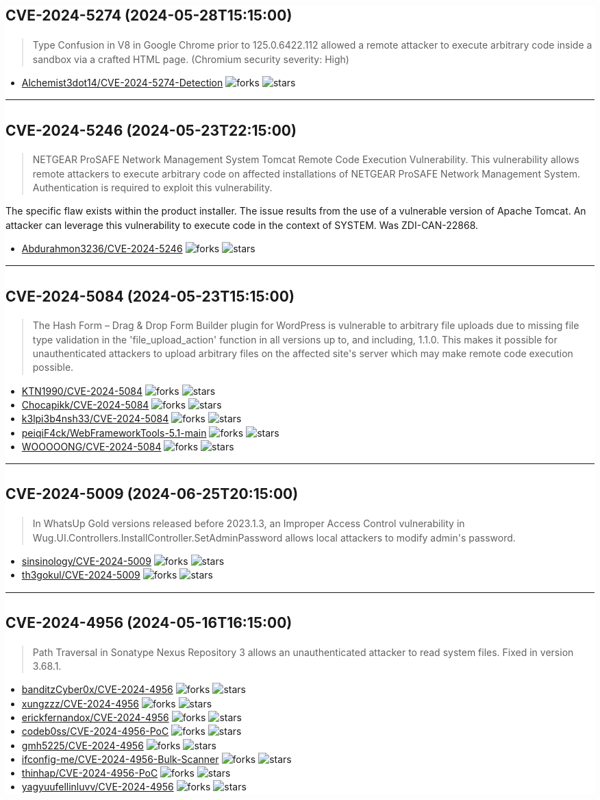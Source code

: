 ## CVE-2024-5274 (2024-05-28T15:15:00)
> Type Confusion in V8 in Google Chrome prior to 125.0.6422.112 allowed a remote attacker to execute arbitrary code inside a sandbox via a crafted HTML page. (Chromium security severity: High)
- [Alchemist3dot14/CVE-2024-5274-Detection](https://github.com/Alchemist3dot14/CVE-2024-5274-Detection)	<img alt="forks" src="https://img.shields.io/github/forks/Alchemist3dot14/CVE-2024-5274-Detection">	<img alt="stars" src="https://img.shields.io/github/stars/Alchemist3dot14/CVE-2024-5274-Detection">

---
## CVE-2024-5246 (2024-05-23T22:15:00)
> NETGEAR ProSAFE Network Management System Tomcat Remote Code Execution Vulnerability. This vulnerability allows remote attackers to execute arbitrary code on affected installations of NETGEAR ProSAFE Network Management System. Authentication is required to exploit this vulnerability.

The specific flaw exists within the product installer. The issue results from the use of a vulnerable version of Apache Tomcat. An attacker can leverage this vulnerability to execute code in the context of SYSTEM. Was ZDI-CAN-22868.
- [Abdurahmon3236/CVE-2024-5246](https://github.com/Abdurahmon3236/CVE-2024-5246)	<img alt="forks" src="https://img.shields.io/github/forks/Abdurahmon3236/CVE-2024-5246">	<img alt="stars" src="https://img.shields.io/github/stars/Abdurahmon3236/CVE-2024-5246">

---
## CVE-2024-5084 (2024-05-23T15:15:00)
> The Hash Form – Drag & Drop Form Builder plugin for WordPress is vulnerable to arbitrary file uploads due to missing file type validation in the 'file_upload_action' function in all versions up to, and including, 1.1.0. This makes it possible for unauthenticated attackers to upload arbitrary files on the affected site's server which may make remote code execution possible.
- [KTN1990/CVE-2024-5084](https://github.com/KTN1990/CVE-2024-5084)	<img alt="forks" src="https://img.shields.io/github/forks/KTN1990/CVE-2024-5084">	<img alt="stars" src="https://img.shields.io/github/stars/KTN1990/CVE-2024-5084">
- [Chocapikk/CVE-2024-5084](https://github.com/Chocapikk/CVE-2024-5084)	<img alt="forks" src="https://img.shields.io/github/forks/Chocapikk/CVE-2024-5084">	<img alt="stars" src="https://img.shields.io/github/stars/Chocapikk/CVE-2024-5084">
- [k3lpi3b4nsh33/CVE-2024-5084](https://github.com/k3lpi3b4nsh33/CVE-2024-5084)	<img alt="forks" src="https://img.shields.io/github/forks/k3lpi3b4nsh33/CVE-2024-5084">	<img alt="stars" src="https://img.shields.io/github/stars/k3lpi3b4nsh33/CVE-2024-5084">
- [peiqiF4ck/WebFrameworkTools-5.1-main](https://github.com/peiqiF4ck/WebFrameworkTools-5.1-main)	<img alt="forks" src="https://img.shields.io/github/forks/peiqiF4ck/WebFrameworkTools-5.1-main">	<img alt="stars" src="https://img.shields.io/github/stars/peiqiF4ck/WebFrameworkTools-5.1-main">
- [WOOOOONG/CVE-2024-5084](https://github.com/WOOOOONG/CVE-2024-5084)	<img alt="forks" src="https://img.shields.io/github/forks/WOOOOONG/CVE-2024-5084">	<img alt="stars" src="https://img.shields.io/github/stars/WOOOOONG/CVE-2024-5084">

---
## CVE-2024-5009 (2024-06-25T20:15:00)
> In WhatsUp Gold versions released before 2023.1.3, an Improper Access Control vulnerability in Wug.UI.Controllers.InstallController.SetAdminPassword allows local attackers to modify admin's password.
- [sinsinology/CVE-2024-5009](https://github.com/sinsinology/CVE-2024-5009)	<img alt="forks" src="https://img.shields.io/github/forks/sinsinology/CVE-2024-5009">	<img alt="stars" src="https://img.shields.io/github/stars/sinsinology/CVE-2024-5009">
- [th3gokul/CVE-2024-5009](https://github.com/th3gokul/CVE-2024-5009)	<img alt="forks" src="https://img.shields.io/github/forks/th3gokul/CVE-2024-5009">	<img alt="stars" src="https://img.shields.io/github/stars/th3gokul/CVE-2024-5009">

---
## CVE-2024-4956 (2024-05-16T16:15:00)
> Path Traversal in Sonatype Nexus Repository 3 allows an unauthenticated attacker to read system files. Fixed in version 3.68.1.
- [banditzCyber0x/CVE-2024-4956](https://github.com/banditzCyber0x/CVE-2024-4956)	<img alt="forks" src="https://img.shields.io/github/forks/banditzCyber0x/CVE-2024-4956">	<img alt="stars" src="https://img.shields.io/github/stars/banditzCyber0x/CVE-2024-4956">
- [xungzzz/CVE-2024-4956](https://github.com/xungzzz/CVE-2024-4956)	<img alt="forks" src="https://img.shields.io/github/forks/xungzzz/CVE-2024-4956">	<img alt="stars" src="https://img.shields.io/github/stars/xungzzz/CVE-2024-4956">
- [erickfernandox/CVE-2024-4956](https://github.com/erickfernandox/CVE-2024-4956)	<img alt="forks" src="https://img.shields.io/github/forks/erickfernandox/CVE-2024-4956">	<img alt="stars" src="https://img.shields.io/github/stars/erickfernandox/CVE-2024-4956">
- [codeb0ss/CVE-2024-4956-PoC](https://github.com/codeb0ss/CVE-2024-4956-PoC)	<img alt="forks" src="https://img.shields.io/github/forks/codeb0ss/CVE-2024-4956-PoC">	<img alt="stars" src="https://img.shields.io/github/stars/codeb0ss/CVE-2024-4956-PoC">
- [gmh5225/CVE-2024-4956](https://github.com/gmh5225/CVE-2024-4956)	<img alt="forks" src="https://img.shields.io/github/forks/gmh5225/CVE-2024-4956">	<img alt="stars" src="https://img.shields.io/github/stars/gmh5225/CVE-2024-4956">
- [ifconfig-me/CVE-2024-4956-Bulk-Scanner](https://github.com/ifconfig-me/CVE-2024-4956-Bulk-Scanner)	<img alt="forks" src="https://img.shields.io/github/forks/ifconfig-me/CVE-2024-4956-Bulk-Scanner">	<img alt="stars" src="https://img.shields.io/github/stars/ifconfig-me/CVE-2024-4956-Bulk-Scanner">
- [thinhap/CVE-2024-4956-PoC](https://github.com/thinhap/CVE-2024-4956-PoC)	<img alt="forks" src="https://img.shields.io/github/forks/thinhap/CVE-2024-4956-PoC">	<img alt="stars" src="https://img.shields.io/github/stars/thinhap/CVE-2024-4956-PoC">
- [yagyuufellinluvv/CVE-2024-4956](https://github.com/yagyuufellinluvv/CVE-2024-4956)	<img alt="forks" src="https://img.shields.io/github/forks/yagyuufellinluvv/CVE-2024-4956">	<img alt="stars" src="https://img.shields.io/github/stars/yagyuufellinluvv/CVE-2024-4956">